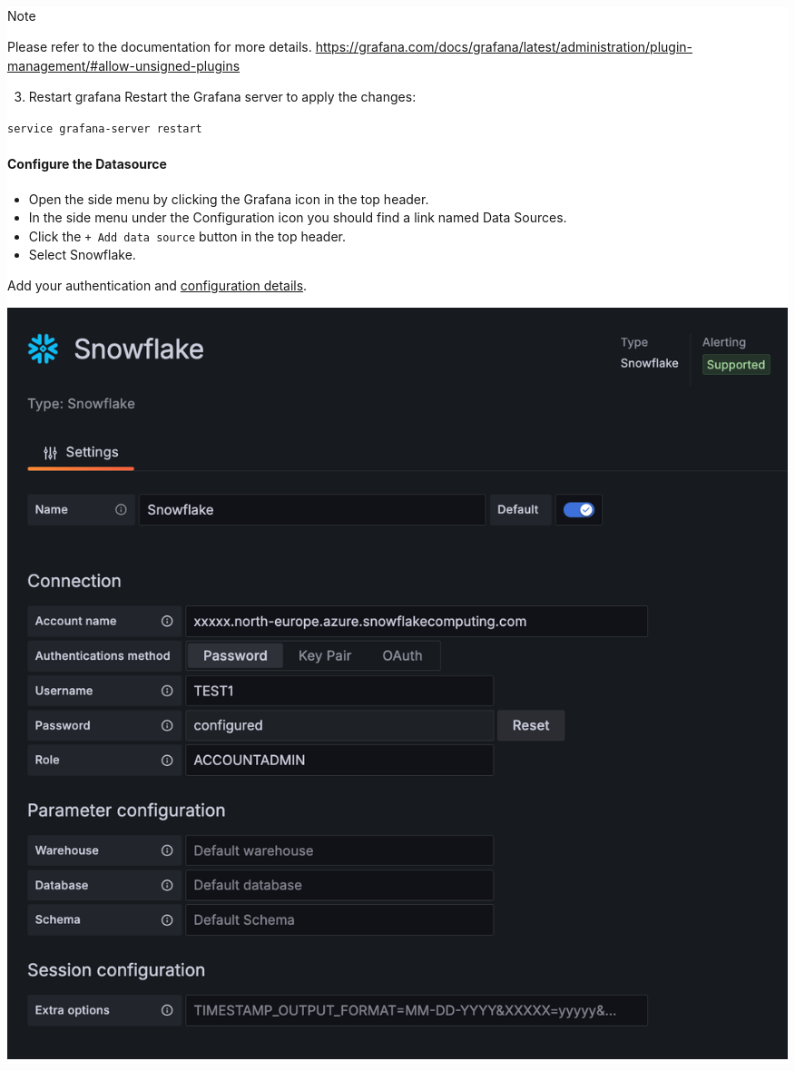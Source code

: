 > [!NOTE]
> Please refer to the documentation for more details.
https://grafana.com/docs/grafana/latest/administration/plugin-management/#allow-unsigned-plugins

3. Restart grafana
Restart the Grafana server to apply the changes:
``` bash
service grafana-server restart
```

#### Configure the Datasource

* Open the side menu by clicking the Grafana icon in the top header.
* In the side menu under the Configuration icon you should find a link named Data Sources.
* Click the `+ Add data source` button in the top header.
* Select Snowflake.

Add your authentication and [configuration details](https://docs.snowflake.com/en/user-guide/jdbc-configure.html#connection-parameters). <br/>

![Setting datasources](./img/configuration.png)
